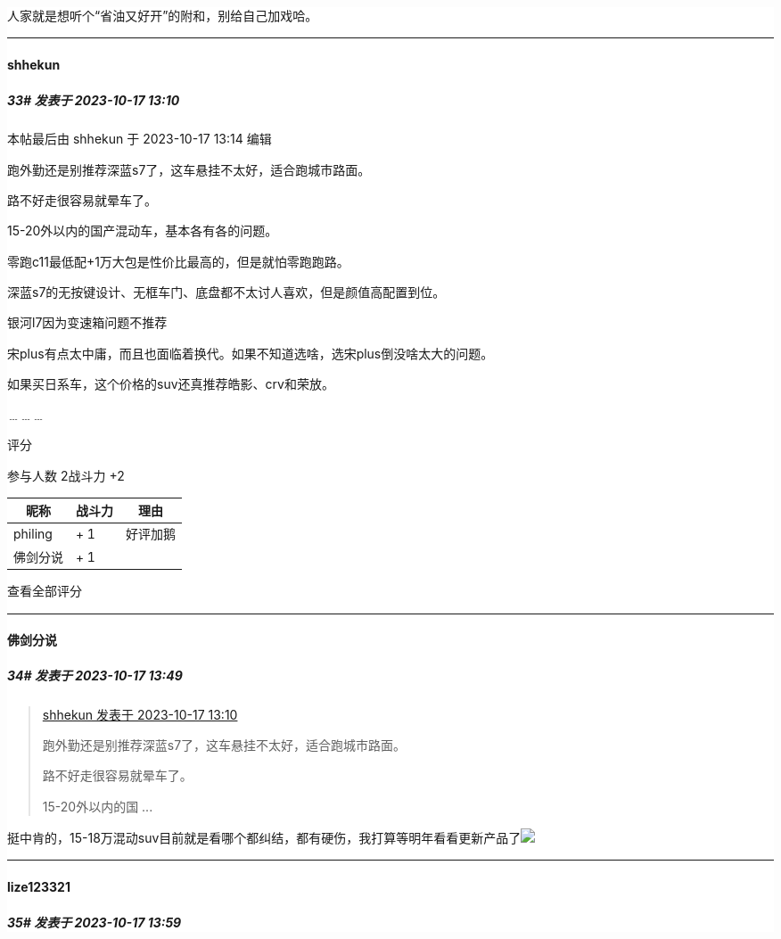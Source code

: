 人家就是想听个“省油又好开”的附和，别给自己加戏哈。

*****

####  shhekun  
##### 33#       发表于 2023-10-17 13:10

 本帖最后由 shhekun 于 2023-10-17 13:14 编辑 

跑外勤还是别推荐深蓝s7了，这车悬挂不太好，适合跑城市路面。

路不好走很容易就晕车了。

15-20外以内的国产混动车，基本各有各的问题。

零跑c11最低配+1万大包是性价比最高的，但是就怕零跑跑路。

深蓝s7的无按键设计、无框车门、底盘都不太讨人喜欢，但是颜值高配置到位。

银河l7因为变速箱问题不推荐

宋plus有点太中庸，而且也面临着换代。如果不知道选啥，选宋plus倒没啥太大的问题。

如果买日系车，这个价格的suv还真推荐皓影、crv和荣放。

﹍﹍﹍

评分

 参与人数 2战斗力 +2

|昵称|战斗力|理由|
|----|---|---|
| philing| + 1|好评加鹅|
| 佛剑分说| + 1||

查看全部评分

*****

####  佛剑分说  
##### 34#       发表于 2023-10-17 13:49

<blockquote><a href="httphttps://bbs.saraba1st.com/2b/forum.php?mod=redirect&amp;goto=findpost&amp;pid=62741248&amp;ptid=2156988" target="_blank">shhekun 发表于 2023-10-17 13:10</a>

跑外勤还是别推荐深蓝s7了，这车悬挂不太好，适合跑城市路面。

路不好走很容易就晕车了。

15-20外以内的国 ...</blockquote>
挺中肯的，15-18万混动suv目前就是看哪个都纠结，都有硬伤，我打算等明年看看更新产品了<img src="https://static.saraba1st.com/image/smiley/face2017/068.png" referrerpolicy="no-referrer">

*****

####  lize123321  
##### 35#       发表于 2023-10-17 13:59
